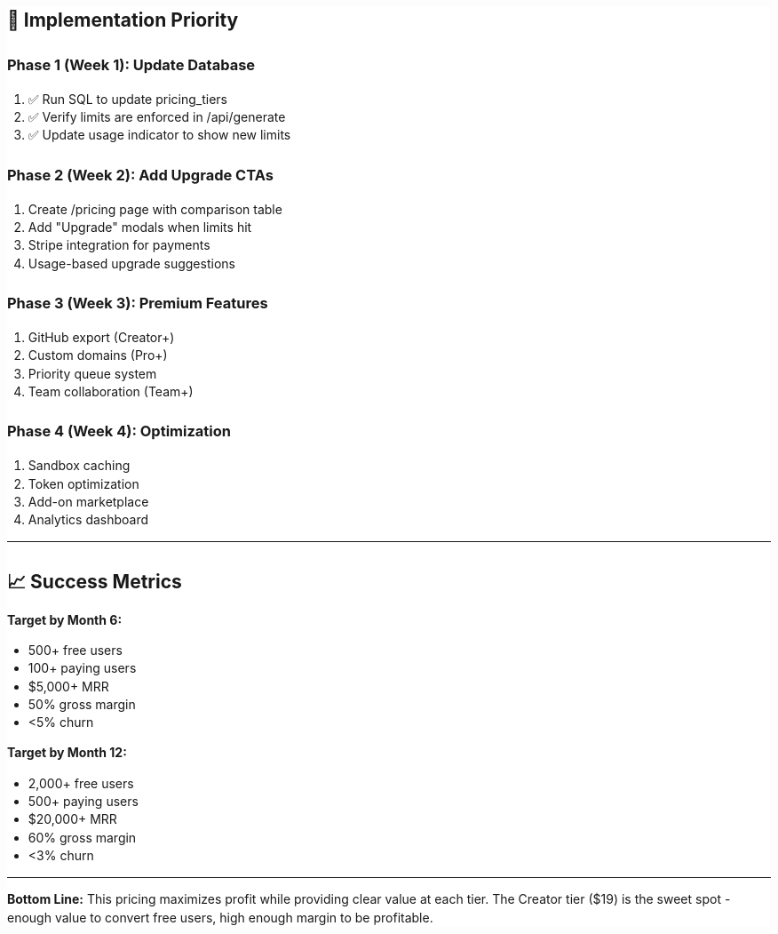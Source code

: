 
## 🚀 Implementation Priority

### Phase 1 (Week 1): Update Database
1. ✅ Run SQL to update pricing_tiers
2. ✅ Verify limits are enforced in /api/generate
3. ✅ Update usage indicator to show new limits

### Phase 2 (Week 2): Add Upgrade CTAs
1. Create /pricing page with comparison table
2. Add "Upgrade" modals when limits hit
3. Stripe integration for payments
4. Usage-based upgrade suggestions

### Phase 3 (Week 3): Premium Features
1. GitHub export (Creator+)
2. Custom domains (Pro+)
3. Priority queue system
4. Team collaboration (Team+)

### Phase 4 (Week 4): Optimization
1. Sandbox caching
2. Token optimization
3. Add-on marketplace
4. Analytics dashboard

---

## 📈 Success Metrics

**Target by Month 6:**
- 500+ free users
- 100+ paying users
- $5,000+ MRR
- 50% gross margin
- <5% churn

**Target by Month 12:**
- 2,000+ free users
- 500+ paying users
- $20,000+ MRR
- 60% gross margin
- <3% churn

---

**Bottom Line:** This pricing maximizes profit while providing clear value at each tier. The Creator tier ($19) is the sweet spot - enough value to convert free users, high enough margin to be profitable.

